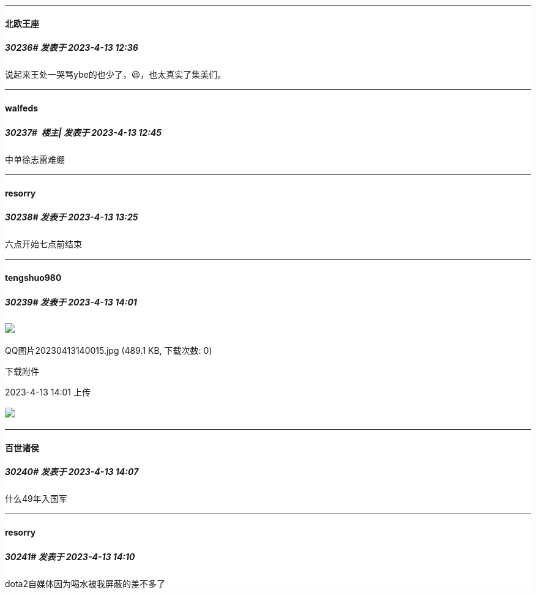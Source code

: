 *****

####  北欧王座  
##### 30236#       发表于 2023-4-13 12:36

说起来王处一哭骂ybe的也少了，😆，也太真实了集美们。


*****

####  walfeds  
##### 30237#         楼主| 发表于 2023-4-13 12:45

中单徐志雷难绷


*****

####  resorry  
##### 30238#       发表于 2023-4-13 13:25

六点开始七点前结束


*****

####  tengshuo980  
##### 30239#       发表于 2023-4-13 14:01

<img src="https://static.saraba1st.com/image/smiley/face2017/067.png" referrerpolicy="no-referrer">

QQ图片20230413140015.jpg
(489.1 KB, 下载次数: 0)

下载附件

2023-4-13 14:01 上传

<img src="https://img.saraba1st.com/forum/202304/13/140151oedbrvmsxellbpev.jpg" referrerpolicy="no-referrer">


*****

####  百世诸侯  
##### 30240#       发表于 2023-4-13 14:07

什么49年入国军


*****

####  resorry  
##### 30241#       发表于 2023-4-13 14:10

dota2自媒体因为喝水被我屏蔽的差不多了

